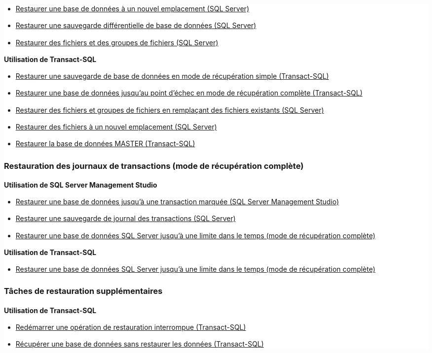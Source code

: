 -   [Restaurer une base de données à un nouvel emplacement &#40;SQL Server&#41;](restore-a-database-to-a-new-location-sql-server.md)  
  
-   [Restaurer une sauvegarde différentielle de base de données &#40;SQL Server&#41;](restore-a-differential-database-backup-sql-server.md)  
  
-   [Restaurer des fichiers et des groupes de fichiers &#40;SQL Server&#41;](restore-files-and-filegroups-sql-server.md)  
  
 **Utilisation de Transact-SQL**  
  
-   [Restaurer une sauvegarde de base de données en mode de récupération simple &#40;Transact-SQL&#41;](restore-a-database-backup-under-the-simple-recovery-model-transact-sql.md)  
  
-   [Restaurer une base de données jusqu’au point d’échec en mode de récupération complète &#40;Transact-SQL&#41;](restore-database-to-point-of-failure-full-recovery.md)  
  
-   [Restaurer des fichiers et groupes de fichiers en remplaçant des fichiers existants &#40;SQL Server&#41;](restore-files-and-filegroups-over-existing-files-sql-server.md)  
  
-   [Restaurer des fichiers à un nouvel emplacement &#40;SQL Server&#41;](restore-files-to-a-new-location-sql-server.md)  
  
-   [Restaurer la base de données MASTER &#40;Transact-SQL&#41;](restore-the-master-database-transact-sql.md)  
  

  
### <a name="restoring-transaction-logs-full-recovery-model"></a>Restauration des journaux de transactions (mode de récupération complète)  
 **Utilisation de SQL Server Management Studio**  
  
-   [Restaurer une base de données jusqu’à une transaction marquée &#40;SQL Server Management Studio&#41;](restore-a-database-to-a-marked-transaction-sql-server-management-studio.md)  
  
-   [Restaurer une sauvegarde de journal des transactions &#40;SQL Server&#41;](restore-a-transaction-log-backup-sql-server.md)  
  
-   [Restaurer une base de données SQL Server jusqu’à une limite dans le temps &#40;mode de récupération complète&#41;](restore-a-sql-server-database-to-a-point-in-time-full-recovery-model.md)  
  
 **Utilisation de Transact-SQL**  
  
-   [Restaurer une base de données SQL Server jusqu’à une limite dans le temps &#40;mode de récupération complète&#41;](restore-a-sql-server-database-to-a-point-in-time-full-recovery-model.md)  
  

  
### <a name="additional-restore-tasks"></a>Tâches de restauration supplémentaires  
 **Utilisation de Transact-SQL**  
  
-   [Redémarrer une opération de restauration interrompue &#40;Transact-SQL&#41;](restart-an-interrupted-restore-operation-transact-sql.md)  
  
-   [Récupérer une base de données sans restaurer les données &#40;Transact-SQL&#41;](recover-a-database-without-restoring-data-transact-sql.md)  
  
